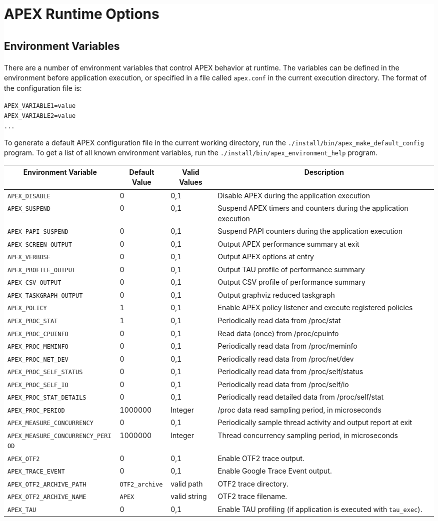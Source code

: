 # APEX Runtime Options

## Environment Variables

There are a number of environment variables that control APEX behavior
at runtime. The variables can be defined in the environment before
application execution, or specified in a file called `apex.conf` in the
current execution directory.  The format of the configuration file is:

```
APEX_VARIABLE1=value
APEX_VARIABLE2=value
...
```

To generate a default APEX configuration file in the current working directory, run the `./install/bin/apex_make_default_config` program.
To get a list of all known environment variables, run the `./install/bin/apex_environment_help` program.

| Environment Variable | Default Value | Valid Values | Description |
| -------------------- | -- | -- | -------------------------------- |
| `APEX_DISABLE` | 0 | 0,1 | Disable APEX during the application execution |
| `APEX_SUSPEND` | 0 | 0,1 | Suspend APEX timers and counters during the application execution |
| `APEX_PAPI_SUSPEND` | 0 | 0,1 | Suspend PAPI counters during the application execution |
| `APEX_SCREEN_OUTPUT` | 0 | 0,1 | Output APEX performance summary at exit |
| `APEX_VERBOSE` | 0 | 0,1 | Output APEX options at entry |
| `APEX_PROFILE_OUTPUT` | 0 | 0,1 | Output TAU profile of performance summary |
| `APEX_CSV_OUTPUT` | 0 | 0,1 | Output CSV profile of performance summary |
| `APEX_TASKGRAPH_OUTPUT` | 0 | 0,1 | Output graphviz reduced taskgraph |
| `APEX_POLICY` | 1 | 0,1 | Enable APEX policy listener and execute registered policies |
| `APEX_PROC_STAT` | 1 | 0,1 | Periodically read data from /proc/stat |
| `APEX_PROC_CPUINFO` | 0 | 0,1 | Read data (once) from /proc/cpuinfo |
| `APEX_PROC_MEMINFO` | 0 | 0,1 | Periodically read data from /proc/meminfo |
| `APEX_PROC_NET_DEV` | 0 | 0,1 | Periodically read data from /proc/net/dev |
| `APEX_PROC_SELF_STATUS` | 0 | 0,1 | Periodically read data from /proc/self/status |
| `APEX_PROC_SELF_IO` | 0 | 0,1 | Periodically read data from /proc/self/io |
| `APEX_PROC_STAT_DETAILS` | 0 | 0,1 | Periodically read detailed data from /proc/self/stat |
| `APEX_PROC_PERIOD` | 1000000 | Integer | /proc data read sampling period, in microseconds |
| `APEX_MEASURE_CONCURRENCY` | 0 | 0,1 | Periodically sample thread activity and output report at exit |
| `APEX_MEASURE_CONCURRENCY_PERIOD` | 1000000 | Integer | Thread concurrency sampling period, in microseconds |
| `APEX_OTF2` | 0 | 0,1 | Enable OTF2 trace output. |
| `APEX_TRACE_EVENT` | 0 | 0,1 | Enable Google Trace Event output. |
| `APEX_OTF2_ARCHIVE_PATH` | `OTF2_archive` | valid path | OTF2 trace directory. |
| `APEX_OTF2_ARCHIVE_NAME` | `APEX` | valid string | OTF2 trace filename. |
| `APEX_TAU` | 0 | 0,1 | Enable TAU profiling (if application is executed with `tau_exec`). |